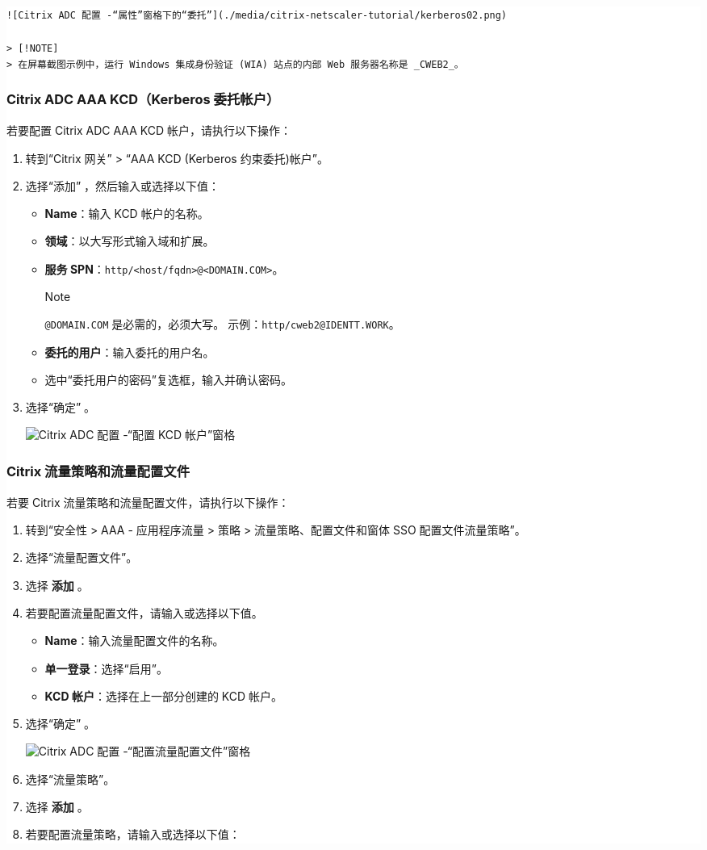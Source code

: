     ![Citrix ADC 配置 -“属性”窗格下的“委托”](./media/citrix-netscaler-tutorial/kerberos02.png)

    > [!NOTE]
    > 在屏幕截图示例中，运行 Windows 集成身份验证 (WIA) 站点的内部 Web 服务器名称是 _CWEB2_。

### <a name="citrix-adc-aaa-kcd-kerberos-delegation-accounts"></a>Citrix ADC AAA KCD（Kerberos 委托帐户）

若要配置 Citrix ADC AAA KCD 帐户，请执行以下操作：

1.  转到“Citrix 网关” > “AAA KCD (Kerberos 约束委托)帐户”。  

1.  选择“添加”  ，然后输入或选择以下值：

    * **Name**：输入 KCD 帐户的名称。

    * **领域**：以大写形式输入域和扩展。

    * **服务 SPN**：`http/<host/fqdn>@<DOMAIN.COM>`。
    
        > [!NOTE]
        > `@DOMAIN.COM` 是必需的，必须大写。 示例：`http/cweb2@IDENTT.WORK`。

    * **委托的用户**：输入委托的用户名。

    * 选中“委托用户的密码”复选框，输入并确认密码。 

1. 选择“确定”  。
 
    ![Citrix ADC 配置 -“配置 KCD 帐户”窗格](./media/citrix-netscaler-tutorial/kerberos03.png)

### <a name="citrix-traffic-policy-and-traffic-profile"></a>Citrix 流量策略和流量配置文件

若要 Citrix 流量策略和流量配置文件，请执行以下操作：

1.  转到“安全性  >  AAA - 应用程序流量  >  策略  >  流量策略、配置文件和窗体 SSO 配置文件流量策略”。    

1.  选择“流量配置文件”。 

1.  选择 **添加** 。

1.  若要配置流量配置文件，请输入或选择以下值。

    * **Name**：输入流量配置文件的名称。

    * **单一登录**：选择“启用”。 

    * **KCD 帐户**：选择在上一部分创建的 KCD 帐户。

1. 选择“确定”  。

    ![Citrix ADC 配置 -“配置流量配置文件”窗格](./media/citrix-netscaler-tutorial/kerberos04.png)
 
1.  选择“流量策略”。 

1.  选择 **添加** 。

1.  若要配置流量策略，请输入或选择以下值：
